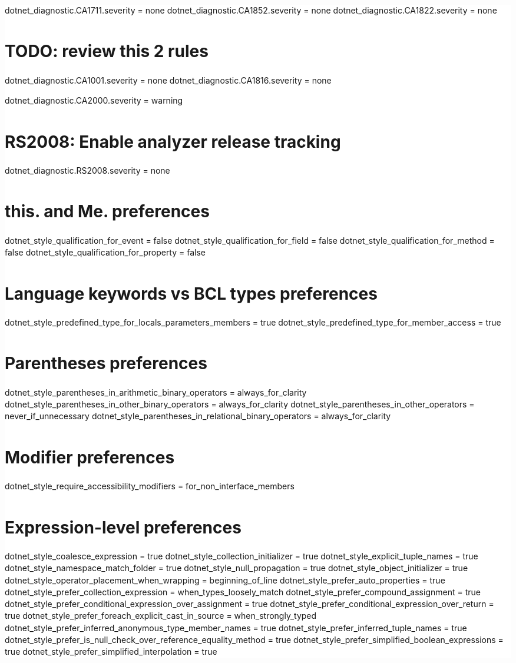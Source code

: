 dotnet_diagnostic.CA1711.severity = none
dotnet_diagnostic.CA1852.severity = none
dotnet_diagnostic.CA1822.severity = none

# TODO: review this 2 rules
dotnet_diagnostic.CA1001.severity = none
dotnet_diagnostic.CA1816.severity = none

dotnet_diagnostic.CA2000.severity = warning

# RS2008: Enable analyzer release tracking
dotnet_diagnostic.RS2008.severity = none

# this. and Me. preferences
dotnet_style_qualification_for_event = false
dotnet_style_qualification_for_field = false
dotnet_style_qualification_for_method = false
dotnet_style_qualification_for_property = false

# Language keywords vs BCL types preferences
dotnet_style_predefined_type_for_locals_parameters_members = true
dotnet_style_predefined_type_for_member_access = true

# Parentheses preferences
dotnet_style_parentheses_in_arithmetic_binary_operators = always_for_clarity
dotnet_style_parentheses_in_other_binary_operators = always_for_clarity
dotnet_style_parentheses_in_other_operators = never_if_unnecessary
dotnet_style_parentheses_in_relational_binary_operators = always_for_clarity

# Modifier preferences
dotnet_style_require_accessibility_modifiers = for_non_interface_members

# Expression-level preferences
dotnet_style_coalesce_expression = true
dotnet_style_collection_initializer = true
dotnet_style_explicit_tuple_names = true
dotnet_style_namespace_match_folder = true
dotnet_style_null_propagation = true
dotnet_style_object_initializer = true
dotnet_style_operator_placement_when_wrapping = beginning_of_line
dotnet_style_prefer_auto_properties = true
dotnet_style_prefer_collection_expression = when_types_loosely_match
dotnet_style_prefer_compound_assignment = true
dotnet_style_prefer_conditional_expression_over_assignment = true
dotnet_style_prefer_conditional_expression_over_return = true
dotnet_style_prefer_foreach_explicit_cast_in_source = when_strongly_typed
dotnet_style_prefer_inferred_anonymous_type_member_names = true
dotnet_style_prefer_inferred_tuple_names = true
dotnet_style_prefer_is_null_check_over_reference_equality_method = true
dotnet_style_prefer_simplified_boolean_expressions = true
dotnet_style_prefer_simplified_interpolation = true
